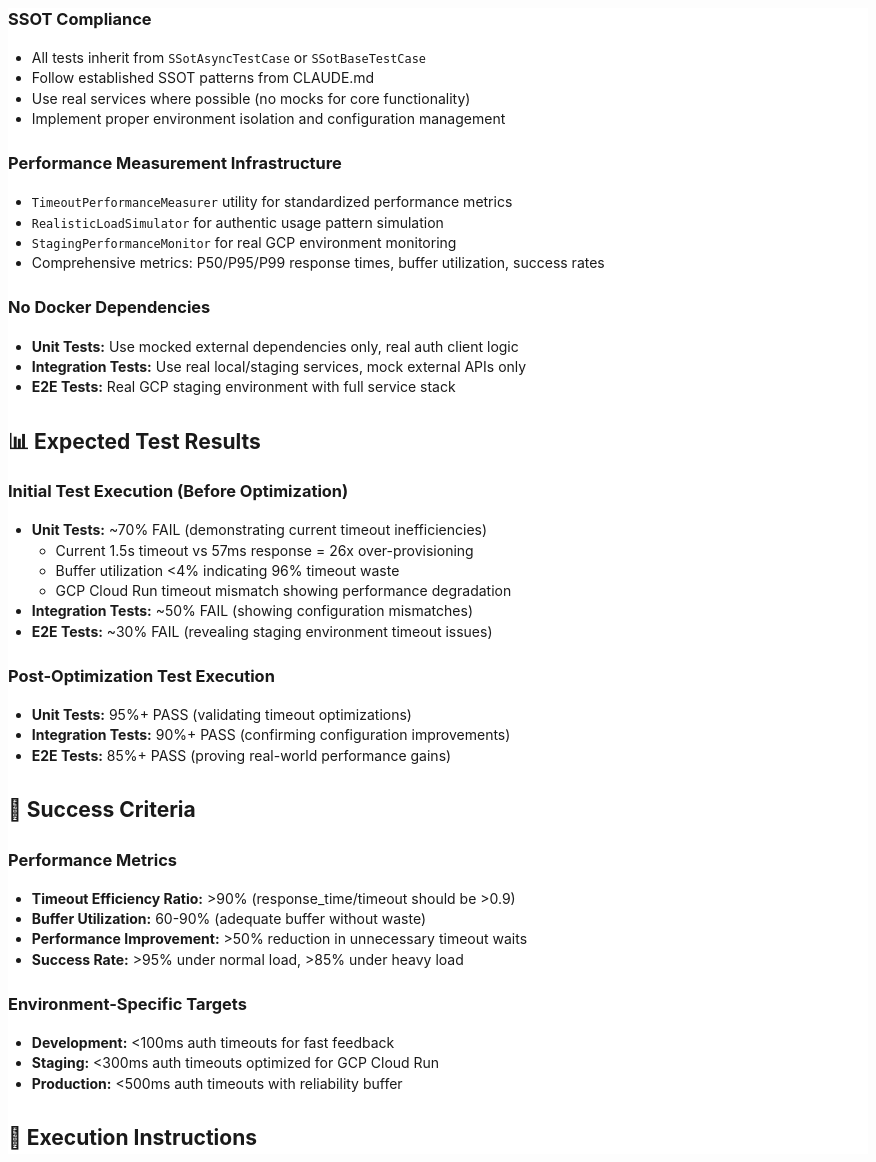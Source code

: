 ### SSOT Compliance
- All tests inherit from `SSotAsyncTestCase` or `SSotBaseTestCase`
- Follow established SSOT patterns from CLAUDE.md
- Use real services where possible (no mocks for core functionality)
- Implement proper environment isolation and configuration management

### Performance Measurement Infrastructure
- `TimeoutPerformanceMeasurer` utility for standardized performance metrics
- `RealisticLoadSimulator` for authentic usage pattern simulation
- `StagingPerformanceMonitor` for real GCP environment monitoring
- Comprehensive metrics: P50/P95/P99 response times, buffer utilization, success rates

### No Docker Dependencies
- **Unit Tests:** Use mocked external dependencies only, real auth client logic
- **Integration Tests:** Use real local/staging services, mock external APIs only
- **E2E Tests:** Real GCP staging environment with full service stack

## 📊 Expected Test Results

### Initial Test Execution (Before Optimization)
- **Unit Tests:** ~70% FAIL (demonstrating current timeout inefficiencies)
  - Current 1.5s timeout vs 57ms response = 26x over-provisioning
  - Buffer utilization <4% indicating 96% timeout waste
  - GCP Cloud Run timeout mismatch showing performance degradation
- **Integration Tests:** ~50% FAIL (showing configuration mismatches)
- **E2E Tests:** ~30% FAIL (revealing staging environment timeout issues)

### Post-Optimization Test Execution
- **Unit Tests:** 95%+ PASS (validating timeout optimizations)
- **Integration Tests:** 90%+ PASS (confirming configuration improvements)
- **E2E Tests:** 85%+ PASS (proving real-world performance gains)

## 🎯 Success Criteria

### Performance Metrics
- **Timeout Efficiency Ratio:** >90% (response_time/timeout should be >0.9)
- **Buffer Utilization:** 60-90% (adequate buffer without waste)
- **Performance Improvement:** >50% reduction in unnecessary timeout waits
- **Success Rate:** >95% under normal load, >85% under heavy load

### Environment-Specific Targets
- **Development:** <100ms auth timeouts for fast feedback
- **Staging:** <300ms auth timeouts optimized for GCP Cloud Run
- **Production:** <500ms auth timeouts with reliability buffer

## 🚀 Execution Instructions
